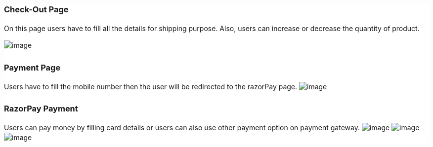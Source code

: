 ### Check-Out Page
On this page users have to fill all the details for shipping purpose. Also, users can increase or decrease the quantity of product.

<img width="938" alt="image" src="https://user-images.githubusercontent.com/96105012/169395560-17dd09f1-0a2d-4507-86a3-6df0c8e49a39.png">

### Payment Page
Users have to fill the mobile number then the user will be redirected to the razorPay page.
<img width="939" alt="image" src="https://user-images.githubusercontent.com/96105012/169395678-894e546f-1f10-4a5d-b0b7-26aa9e8309de.png">


### RazorPay Payment 
Users can pay money by filling card details or users can also use other payment option on payment gateway.
<img width="934" alt="image" src="https://user-images.githubusercontent.com/96105012/169395833-41e28fea-18fd-4555-b9cf-70c736b6db00.png">
<img width="941" alt="image" src="https://user-images.githubusercontent.com/96105012/169395909-68efe9ec-2c22-4acf-81af-d304d0a2a0fa.png">
<img width="956" alt="image" src="https://user-images.githubusercontent.com/96105012/169396067-59422f36-e017-4048-9b5d-0a85aa10a7cf.png">



